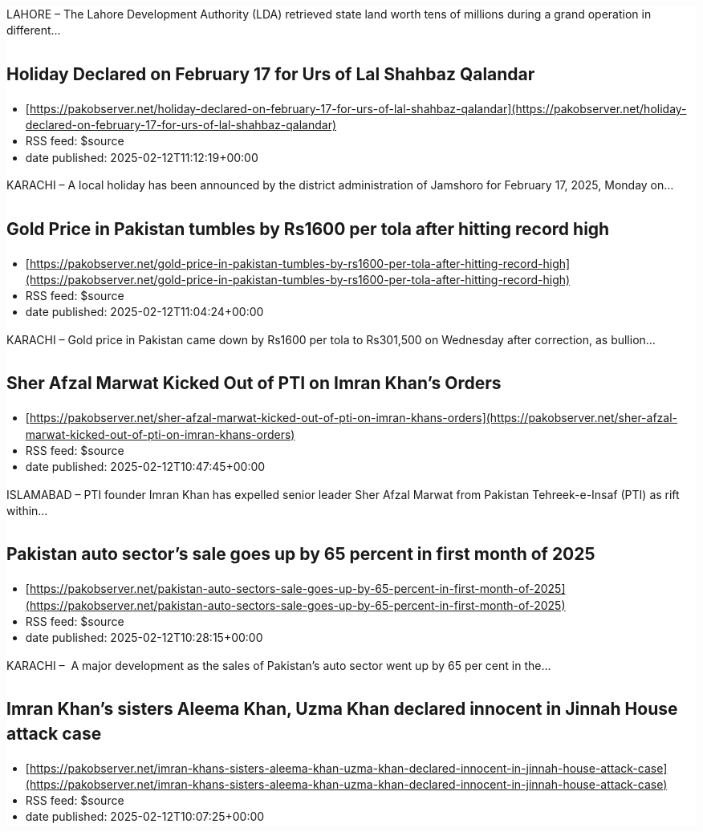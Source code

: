 LAHORE – The Lahore Development Authority (LDA) retrieved state land worth tens of millions during a grand operation in different…

## Holiday Declared on February 17 for Urs of Lal Shahbaz Qalandar
 - [https://pakobserver.net/holiday-declared-on-february-17-for-urs-of-lal-shahbaz-qalandar](https://pakobserver.net/holiday-declared-on-february-17-for-urs-of-lal-shahbaz-qalandar)
 - RSS feed: $source
 - date published: 2025-02-12T11:12:19+00:00

KARACHI – A local holiday has been announced by the district administration of Jamshoro for February 17, 2025, Monday on…

## Gold Price in Pakistan tumbles by Rs1600 per tola after hitting record high
 - [https://pakobserver.net/gold-price-in-pakistan-tumbles-by-rs1600-per-tola-after-hitting-record-high](https://pakobserver.net/gold-price-in-pakistan-tumbles-by-rs1600-per-tola-after-hitting-record-high)
 - RSS feed: $source
 - date published: 2025-02-12T11:04:24+00:00

KARACHI – Gold price in Pakistan came down by Rs1600 per tola to Rs301,500 on Wednesday after correction, as bullion…

## Sher Afzal Marwat Kicked Out of PTI on Imran Khan’s Orders
 - [https://pakobserver.net/sher-afzal-marwat-kicked-out-of-pti-on-imran-khans-orders](https://pakobserver.net/sher-afzal-marwat-kicked-out-of-pti-on-imran-khans-orders)
 - RSS feed: $source
 - date published: 2025-02-12T10:47:45+00:00

ISLAMABAD – PTI founder Imran Khan has expelled senior leader Sher Afzal Marwat from Pakistan Tehreek-e-Insaf (PTI) as rift within…

## Pakistan auto sector’s sale goes up by 65 percent in first month of 2025
 - [https://pakobserver.net/pakistan-auto-sectors-sale-goes-up-by-65-percent-in-first-month-of-2025](https://pakobserver.net/pakistan-auto-sectors-sale-goes-up-by-65-percent-in-first-month-of-2025)
 - RSS feed: $source
 - date published: 2025-02-12T10:28:15+00:00

KARACHI &#8211;  A major development as the sales of Pakistan’s auto sector went up by 65 per cent in the…

## Imran Khan’s sisters Aleema Khan, Uzma Khan declared innocent in Jinnah House attack case
 - [https://pakobserver.net/imran-khans-sisters-aleema-khan-uzma-khan-declared-innocent-in-jinnah-house-attack-case](https://pakobserver.net/imran-khans-sisters-aleema-khan-uzma-khan-declared-innocent-in-jinnah-house-attack-case)
 - RSS feed: $source
 - date published: 2025-02-12T10:07:25+00:00
